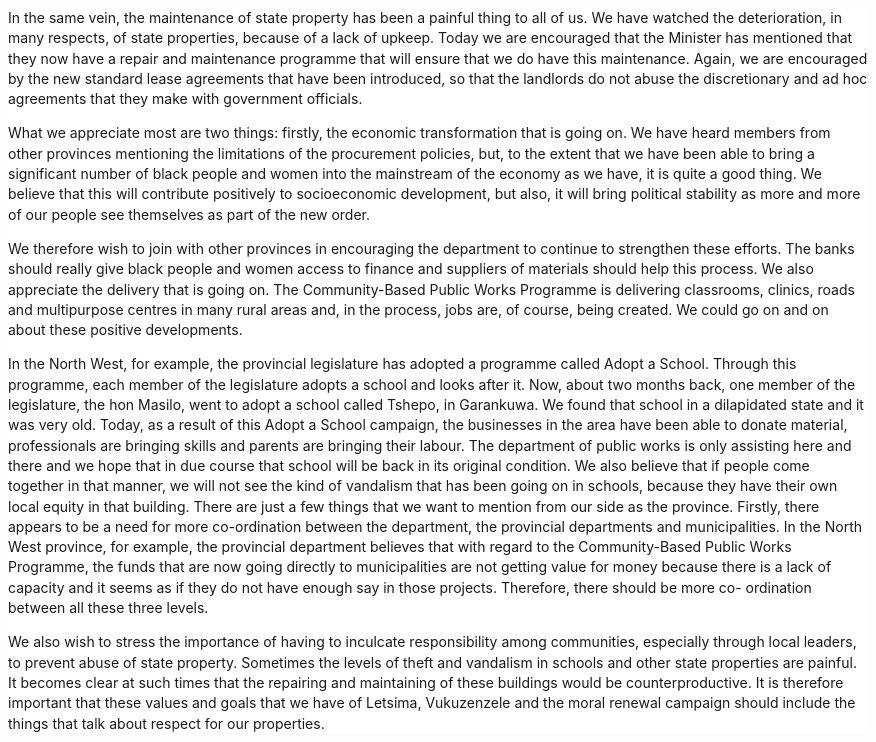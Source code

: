 In the same vein, the maintenance of  state  property  has  been  a  painful
thing to all of us. We have watched the deterioration, in many respects,  of
state properties, because of a lack of upkeep. Today we are encouraged  that
the Minister has mentioned that they  now  have  a  repair  and  maintenance
programme that will ensure that we do have this maintenance. Again,  we  are
encouraged by the new standard lease agreements that have  been  introduced,
so that the landlords do not abuse the discretionary and ad  hoc  agreements
that they make with government officials.

What  we  appreciate  most   are   two   things:   firstly,   the   economic
transformation that is going on. We have heard members from other  provinces
mentioning the limitations of the procurement policies, but, to  the  extent
that we have been able to bring a significant number  of  black  people  and
women into the mainstream of the economy as we have,  it  is  quite  a  good
thing. We believe that this  will  contribute  positively  to  socioeconomic
development, but also, it will bring political stability as  more  and  more
of our people see themselves as part of the new order.

We  therefore  wish  to  join  with  other  provinces  in  encouraging   the
department to continue to strengthen these efforts. The banks should  really
give black people and women access to finance  and  suppliers  of  materials
should help this process. We also appreciate the delivery that is going  on.
The  Community-Based  Public  Works  Programme  is  delivering   classrooms,
clinics, roads and multipurpose centres in many  rural  areas  and,  in  the
process, jobs are, of course, being created. We could go  on  and  on  about
these positive developments.

In the North West, for example, the provincial  legislature  has  adopted  a
programme called Adopt a School. Through this programme, each member of  the
legislature adopts a school and looks after it. Now, about two months  back,
one member of the legislature, the  hon  Masilo,  went  to  adopt  a  school
called Tshepo, in Garankuwa. We found that school  in  a  dilapidated  state
and it was very old. Today, as a result of this  Adopt  a  School  campaign,
the businesses in the area have been able to donate material,  professionals
are bringing skills and parents are bringing their  labour.  The  department
of public works is only assisting here and there and we  hope  that  in  due
course that school will be back in its original condition. We  also  believe
that if people come together in that manner, we will not  see  the  kind  of
vandalism that has been going on in schools, because  they  have  their  own
local equity in that building.
There are just a few things that we want to mention from  our  side  as  the
province. Firstly, there  appears  to  be  a  need  for  more  co-ordination
between the department, the provincial departments  and  municipalities.  In
the North West province, for example,  the  provincial  department  believes
that with regard to the Community-Based Public Works  Programme,  the  funds
that are now going directly to municipalities  are  not  getting  value  for
money because there is a lack of capacity and it seems as  if  they  do  not
have enough say in those projects.  Therefore,  there  should  be  more  co-
ordination between all these three levels.

We also wish to stress the importance of having to inculcate  responsibility
among communities, especially through local leaders,  to  prevent  abuse  of
state property. Sometimes the levels of theft and vandalism in  schools  and
other state properties are painful. It becomes clear at such times that  the
repairing and maintaining of these buildings would be counterproductive.  It
is therefore important that these values and goals that we have of  Letsima,
Vukuzenzele and the moral renewal campaign should include  the  things  that
talk about respect for our properties.

